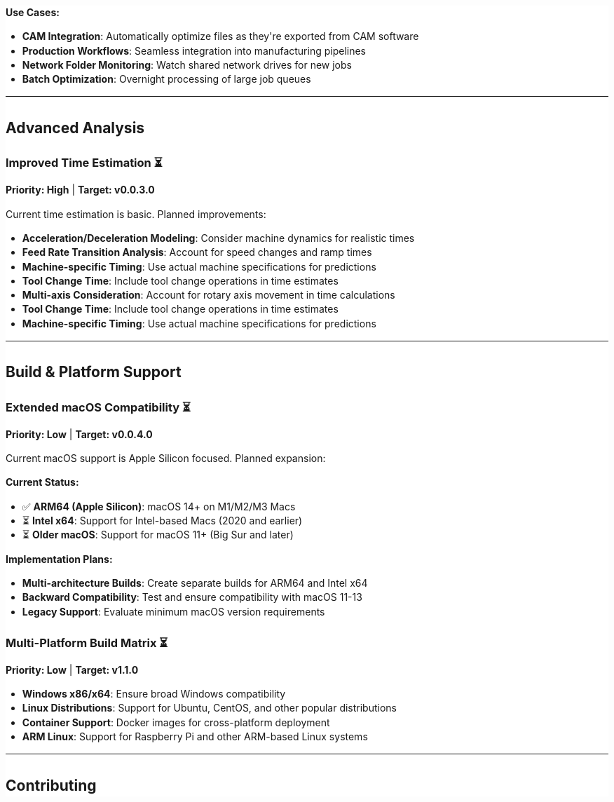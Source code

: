 **Use Cases:**
- **CAM Integration**: Automatically optimize files as they're exported from CAM software
- **Production Workflows**: Seamless integration into manufacturing pipelines
- **Network Folder Monitoring**: Watch shared network drives for new jobs
- **Batch Optimization**: Overnight processing of large job queues

---

## Advanced Analysis

### Improved Time Estimation ⏳
**Priority: High** | **Target: v0.0.3.0**

Current time estimation is basic. Planned improvements:

- **Acceleration/Deceleration Modeling**: Consider machine dynamics for realistic times
- **Feed Rate Transition Analysis**: Account for speed changes and ramp times
- **Machine-specific Timing**: Use actual machine specifications for predictions
- **Tool Change Time**: Include tool change operations in time estimates
- **Multi-axis Consideration**: Account for rotary axis movement in time calculations
- **Tool Change Time**: Include tool change operations in time estimates
- **Machine-specific Timing**: Use actual machine specifications for predictions

---

## Build & Platform Support

### Extended macOS Compatibility ⏳
**Priority: Low** | **Target: v0.0.4.0**

Current macOS support is Apple Silicon focused. Planned expansion:

**Current Status:**
- ✅ **ARM64 (Apple Silicon)**: macOS 14+ on M1/M2/M3 Macs
- ⏳ **Intel x64**: Support for Intel-based Macs (2020 and earlier)
- ⏳ **Older macOS**: Support for macOS 11+ (Big Sur and later)

**Implementation Plans:**
- **Multi-architecture Builds**: Create separate builds for ARM64 and Intel x64
- **Backward Compatibility**: Test and ensure compatibility with macOS 11-13
- **Legacy Support**: Evaluate minimum macOS version requirements

### Multi-Platform Build Matrix ⏳
**Priority: Low** | **Target: v1.1.0**

- **Windows x86/x64**: Ensure broad Windows compatibility
- **Linux Distributions**: Support for Ubuntu, CentOS, and other popular distributions
- **Container Support**: Docker images for cross-platform deployment
- **ARM Linux**: Support for Raspberry Pi and other ARM-based Linux systems

---

## Contributing
